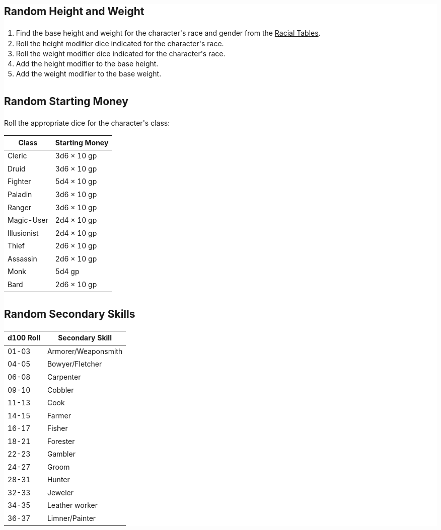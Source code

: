 ## Random Height and Weight

1. Find the base height and weight for the character's race and gender from the [Racial Tables](../Tables/Racial_Tables.md#racial-height-and-weight).
2. Roll the height modifier dice indicated for the character's race.
3. Roll the weight modifier dice indicated for the character's race.
4. Add the height modifier to the base height.
5. Add the weight modifier to the base weight.

## Random Starting Money

Roll the appropriate dice for the character's class:

| Class      | Starting Money |
|------------|----------------|
| Cleric     | 3d6 × 10 gp    |
| Druid      | 3d6 × 10 gp    |
| Fighter    | 5d4 × 10 gp    |
| Paladin    | 3d6 × 10 gp    |
| Ranger     | 3d6 × 10 gp    |
| Magic-User | 2d4 × 10 gp    |
| Illusionist| 2d4 × 10 gp    |
| Thief      | 2d6 × 10 gp    |
| Assassin   | 2d6 × 10 gp    |
| Monk       | 5d4 gp         |
| Bard       | 2d6 × 10 gp    |

## Random Secondary Skills

| d100 Roll | Secondary Skill                |
|-----------|--------------------------------|
| 01-03     | Armorer/Weaponsmith           |
| 04-05     | Bowyer/Fletcher               |
| 06-08     | Carpenter                     |
| 09-10     | Cobbler                       |
| 11-13     | Cook                          |
| 14-15     | Farmer                        |
| 16-17     | Fisher                        |
| 18-21     | Forester                      |
| 22-23     | Gambler                       |
| 24-27     | Groom                         |
| 28-31     | Hunter                        |
| 32-33     | Jeweler                       |
| 34-35     | Leather worker                |
| 36-37     | Limner/Painter                |